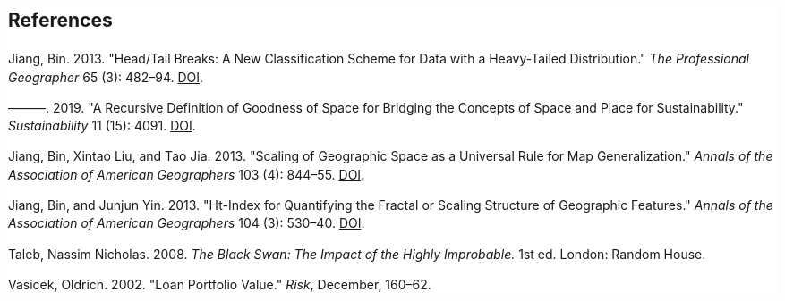 ## References

Jiang, Bin. 2013. "Head/Tail Breaks: A New Classification Scheme for
Data with a Heavy-Tailed Distribution." *The Professional Geographer* 65
(3): 482–94. [DOI](https://doi.org/10.1080/00330124.2012.700499).

———. 2019. "A Recursive Definition of Goodness of Space for Bridging the
Concepts of Space and Place for Sustainability." *Sustainability* 11
(15): 4091. [DOI](https://doi.org/10.3390/su11154091).

Jiang, Bin, Xintao Liu, and Tao Jia. 2013. "Scaling of Geographic Space
as a Universal Rule for Map Generalization." *Annals of the Association
of American Geographers* 103 (4): 844–55.
[DOI](https://doi.org/10.1080/00045608.2013.765773).

Jiang, Bin, and Junjun Yin. 2013. "Ht-Index for Quantifying the Fractal
or Scaling Structure of Geographic Features." *Annals of the Association
of American Geographers* 104 (3): 530–40.
[DOI](https://doi.org/10.1080/00045608.2013.834239).

Taleb, Nassim Nicholas. 2008. *The Black Swan: The Impact of the Highly
Improbable.* 1st ed. London: Random House.

Vasicek, Oldrich. 2002. "Loan Portfolio Value." *Risk*, December,
160–62.

[^1]: The method implemented on `classInt` corresponds to head/tails 1.0
    as named on this article.
